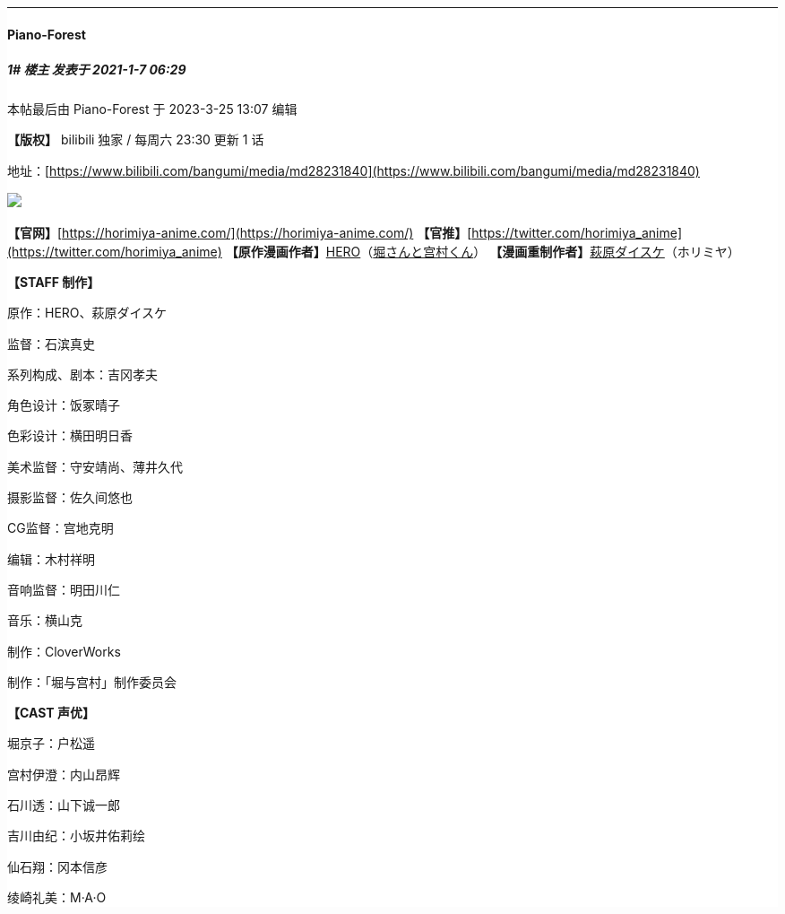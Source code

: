 
*****

####  Piano-Forest  
##### 1#       楼主       发表于 2021-1-7 06:29

 本帖最后由 Piano-Forest 于 2023-3-25 13:07 编辑 

<strong>【版权】</strong> bilibili 独家 / 每周六 23:30 更新 1 话

地址：[https://www.bilibili.com/bangumi/media/md28231840](https://www.bilibili.com/bangumi/media/md28231840)

<img src="https://p.sda1.dev/0/a2c06cdadf022e133d96a13912772d42/img_main.jpg" referrerpolicy="no-referrer">

<strong>【官网】</strong>[https://horimiya-anime.com/](https://horimiya-anime.com/)
<strong>【官推】</strong>[https://twitter.com/horimiya_anime](https://twitter.com/horimiya_anime)
<strong>【原作漫画作者】</strong>[HERO](https://twitter.com/dka_hero)（[堀さんと宫村くん](http://dka-hero.me/top.html)）
<strong>【漫画重制作者】</strong>[萩原ダイスケ](https://twitter.com/D_hagi)（ホリミヤ）

<strong>【STAFF 制作】</strong>

原作：HERO、萩原ダイスケ

监督：石滨真史

系列构成、剧本：吉冈孝夫

角色设计：饭冢晴子

色彩设计：横田明日香

美术监督：守安靖尚、薄井久代

摄影监督：佐久间悠也

CG监督：宫地克明

编辑：木村祥明

音响监督：明田川仁

音乐：横山克

制作：CloverWorks

制作：「堀与宫村」制作委员会

<strong>【CAST 声优】</strong>

堀京子：户松遥

宫村伊澄：内山昂辉

石川透：山下诚一郎

吉川由纪：小坂井佑莉绘

仙石翔：冈本信彦

绫崎礼美：M·A·O
